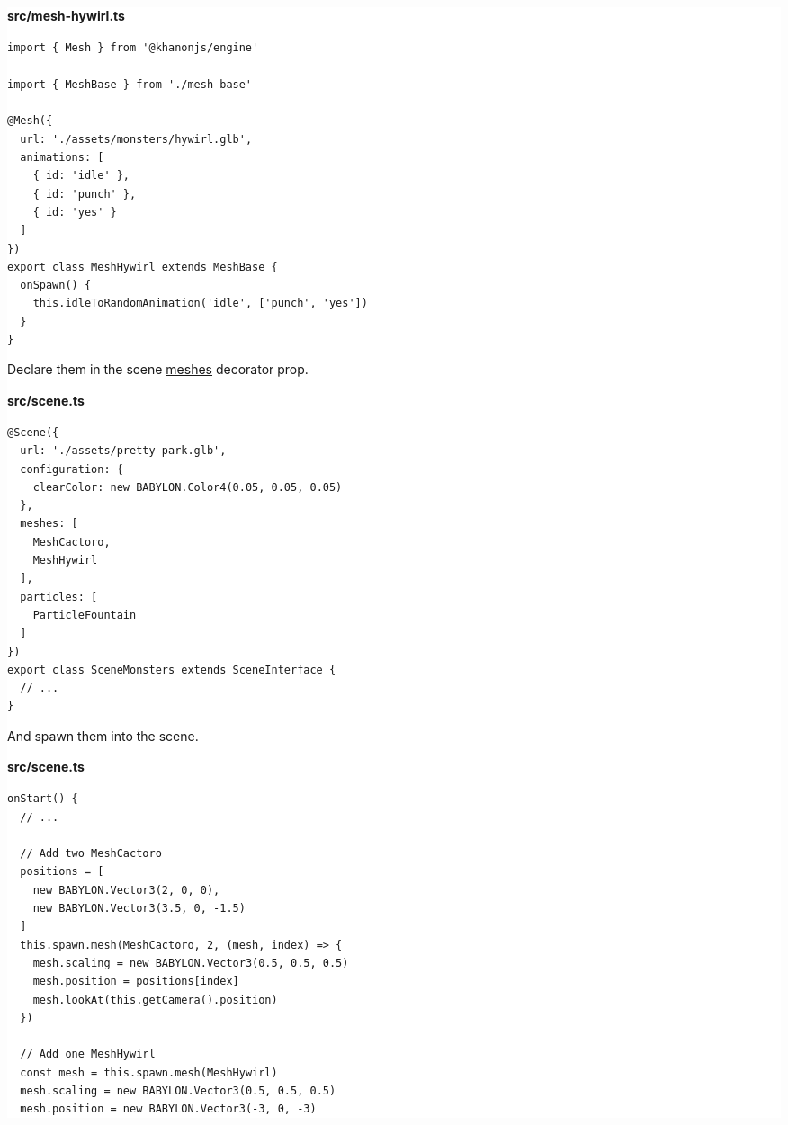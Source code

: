 **src/mesh-hywirl.ts**
```
import { Mesh } from '@khanonjs/engine'

import { MeshBase } from './mesh-base'

@Mesh({
  url: './assets/monsters/hywirl.glb',
  animations: [
    { id: 'idle' },
    { id: 'punch' },
    { id: 'yes' }
  ]
})
export class MeshHywirl extends MeshBase {
  onSpawn() {
    this.idleToRandomAnimation('idle', ['punch', 'yes'])
  }
}
```

Declare them in the scene [meshes](https://khanonjs.com/api-docs/interfaces/decorators_scene.SceneProps.html#meshes) decorator prop.

**src/scene.ts**
```
@Scene({
  url: './assets/pretty-park.glb',
  configuration: {
    clearColor: new BABYLON.Color4(0.05, 0.05, 0.05)
  },
  meshes: [
    MeshCactoro,
    MeshHywirl
  ],
  particles: [
    ParticleFountain
  ]
})
export class SceneMonsters extends SceneInterface {
  // ...
}
```

And spawn them into the scene.

**src/scene.ts**
```
onStart() {
  // ...

  // Add two MeshCactoro
  positions = [
    new BABYLON.Vector3(2, 0, 0),
    new BABYLON.Vector3(3.5, 0, -1.5)
  ]
  this.spawn.mesh(MeshCactoro, 2, (mesh, index) => {
    mesh.scaling = new BABYLON.Vector3(0.5, 0.5, 0.5)
    mesh.position = positions[index]
    mesh.lookAt(this.getCamera().position)
  })

  // Add one MeshHywirl
  const mesh = this.spawn.mesh(MeshHywirl)
  mesh.scaling = new BABYLON.Vector3(0.5, 0.5, 0.5)
  mesh.position = new BABYLON.Vector3(-3, 0, -3)
```